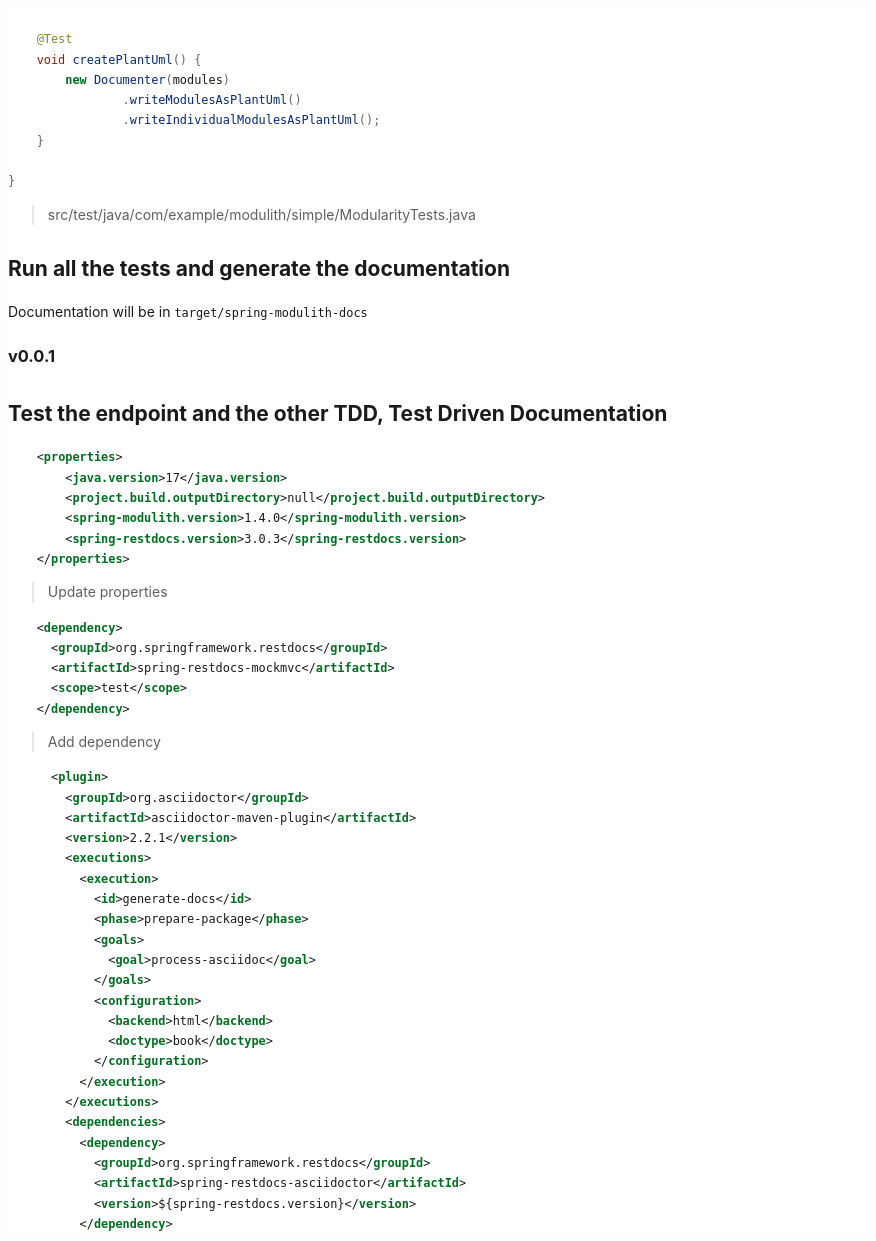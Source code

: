 ```java

    @Test
    void createPlantUml() {
        new Documenter(modules)
                .writeModulesAsPlantUml()
                .writeIndividualModulesAsPlantUml();
    }

}
```
> src/test/java/com/example/modulith/simple/ModularityTests.java

## Run all the tests and generate the documentation

Documentation will be in `target/spring-modulith-docs`

### v0.0.1

## Test the endpoint and the other TDD, Test Driven Documentation

```xml
    <properties>
        <java.version>17</java.version>
        <project.build.outputDirectory>null</project.build.outputDirectory>
        <spring-modulith.version>1.4.0</spring-modulith.version>
        <spring-restdocs.version>3.0.3</spring-restdocs.version>
    </properties>
```
> Update properties

```xml
    <dependency>
      <groupId>org.springframework.restdocs</groupId>
      <artifactId>spring-restdocs-mockmvc</artifactId>
      <scope>test</scope>
    </dependency>
```
> Add dependency

```xml
      <plugin>
        <groupId>org.asciidoctor</groupId>
        <artifactId>asciidoctor-maven-plugin</artifactId>
        <version>2.2.1</version>
        <executions>
          <execution>
            <id>generate-docs</id>
            <phase>prepare-package</phase>
            <goals>
              <goal>process-asciidoc</goal>
            </goals>
            <configuration>
              <backend>html</backend>
              <doctype>book</doctype>
            </configuration>
          </execution>
        </executions>
        <dependencies>
          <dependency>
            <groupId>org.springframework.restdocs</groupId>
            <artifactId>spring-restdocs-asciidoctor</artifactId>
            <version>${spring-restdocs.version}</version>
          </dependency>
```